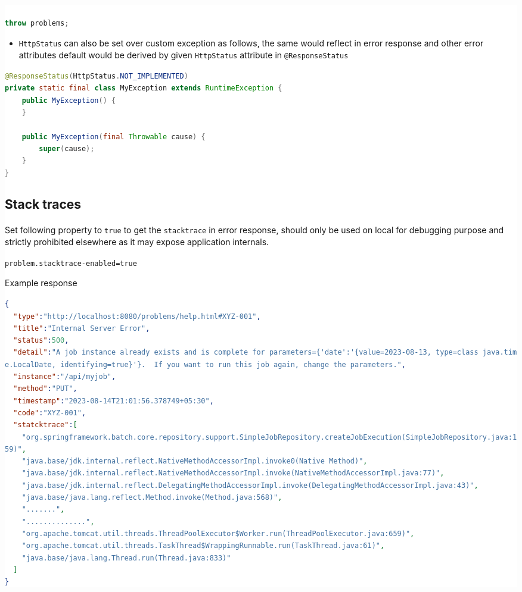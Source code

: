 ```java

throw problems;
```

* `HttpStatus` can also be set over custom exception as follows, the same would reflect in error response and 
other error attributes default would be derived by given `HttpStatus` attribute in `@ResponseStatus`
```java
@ResponseStatus(HttpStatus.NOT_IMPLEMENTED)
private static final class MyException extends RuntimeException {
    public MyException() {
    }

    public MyException(final Throwable cause) {
        super(cause);
    }
}
```

## Stack traces
Set following property to `true` to get the `stacktrace` in error response, 
should only be used on local for debugging purpose and strictly prohibited elsewhere as it may expose application internals.
```properties
problem.stacktrace-enabled=true
```
Example response
```json
{
  "type":"http://localhost:8080/problems/help.html#XYZ-001",
  "title":"Internal Server Error",
  "status":500,
  "detail":"A job instance already exists and is complete for parameters={'date':'{value=2023-08-13, type=class java.time.LocalDate, identifying=true}'}.  If you want to run this job again, change the parameters.",
  "instance":"/api/myjob",
  "method":"PUT",
  "timestamp":"2023-08-14T21:01:56.378749+05:30",
  "code":"XYZ-001",
  "statcktrace":[
    "org.springframework.batch.core.repository.support.SimpleJobRepository.createJobExecution(SimpleJobRepository.java:159)",
    "java.base/jdk.internal.reflect.NativeMethodAccessorImpl.invoke0(Native Method)",
    "java.base/jdk.internal.reflect.NativeMethodAccessorImpl.invoke(NativeMethodAccessorImpl.java:77)",
    "java.base/jdk.internal.reflect.DelegatingMethodAccessorImpl.invoke(DelegatingMethodAccessorImpl.java:43)",
    "java.base/java.lang.reflect.Method.invoke(Method.java:568)",
    ".......",
    "..............",
    "org.apache.tomcat.util.threads.ThreadPoolExecutor$Worker.run(ThreadPoolExecutor.java:659)",
    "org.apache.tomcat.util.threads.TaskThread$WrappingRunnable.run(TaskThread.java:61)",
    "java.base/java.lang.Thread.run(Thread.java:833)"
  ]
}
```

